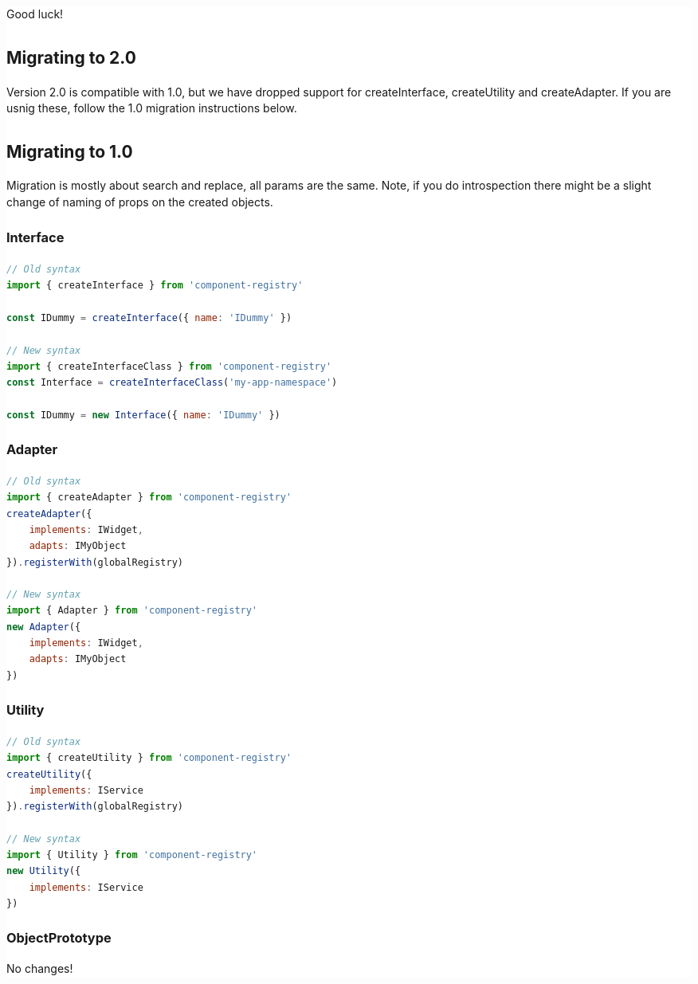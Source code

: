 Good luck!

## Migrating to 2.0 ##
Version 2.0 is compatible with 1.0, but we have dropped support for createInterface, createUtility and createAdapter. If you are usnig these, follow the 1.0 migration instructions below.

## Migrating to 1.0 ##

Migration is mostly about search and replace, all params are the same. Note, if you do introspection there might be a slight change of naming of props on the created objects.

### Interface ###
```javascript
// Old syntax
import { createInterface } from 'component-registry'

const IDummy = createInterface({ name: 'IDummy' })

// New syntax
import { createInterfaceClass } from 'component-registry'
const Interface = createInterfaceClass('my-app-namespace')

const IDummy = new Interface({ name: 'IDummy' })
```

### Adapter ###
```javascript
// Old syntax
import { createAdapter } from 'component-registry'
createAdapter({
    implements: IWidget,
    adapts: IMyObject
}).registerWith(globalRegistry)

// New syntax
import { Adapter } from 'component-registry'
new Adapter({
    implements: IWidget,
    adapts: IMyObject
})
```

### Utility ###
```javascript
// Old syntax
import { createUtility } from 'component-registry'
createUtility({
    implements: IService
}).registerWith(globalRegistry)

// New syntax
import { Utility } from 'component-registry'
new Utility({
    implements: IService
})
```

### ObjectPrototype ###
No changes!
